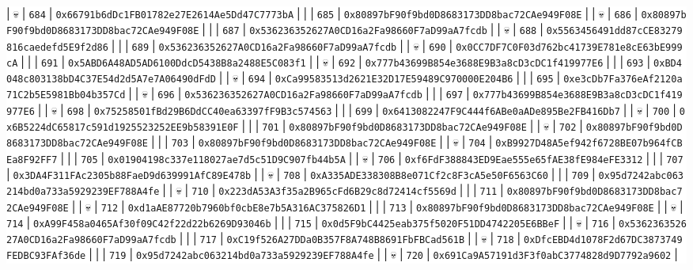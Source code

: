| 💀 | `684` | `0x66791b6dDc1FB01782e27E2614Ae5Dd47C7773bA` |
|  | `685` | `0x80897bF90f9bd0D8683173DD8bac72CAe949F08E` |
| 💀 | `686` | `0x80897bF90f9bd0D8683173DD8bac72CAe949F08E` |
|  | `687` | `0x536236352627A0CD16a2Fa98660F7aD99aA7fcdb` |
| 💀 | `688` | `0x5563456491dd87cCE83279816caedefd5E9f2d86` |
|  | `689` | `0x536236352627A0CD16a2Fa98660F7aD99aA7fcdb` |
| 💀 | `690` | `0x0CC7DF7C0F03d762bc41739E781e8cE63bE999cA` |
|  | `691` | `0x5ABD6A48AD5AD6100DdcD5438B8a2488E5C083f1` |
| 💀 | `692` | `0x777b43699B854e3688E9B3a8cD3cDC1f419977E6` |
|  | `693` | `0xBD4048c803138bD4C37E54d2d5A7e7A06490dFdD` |
| 💀 | `694` | `0xCa99583513d2621E32D17E59489C970000E204B6` |
|  | `695` | `0xe3cDb7Fa376eAf2120a71C2b5E5981Bb04b357Cd` |
| 💀 | `696` | `0x536236352627A0CD16a2Fa98660F7aD99aA7fcdb` |
|  | `697` | `0x777b43699B854e3688E9B3a8cD3cDC1f419977E6` |
| 💀 | `698` | `0x75258501fBd29B6DdCC40ea63397fF9B3c574563` |
|  | `699` | `0x6413082247F9C444f6ABe0aADe895Be2FB416Db7` |
| 💀 | `700` | `0x6B5224dC65817c591d1925523252EE9b58391E0F` |
|  | `701` | `0x80897bF90f9bd0D8683173DD8bac72CAe949F08E` |
| 💀 | `702` | `0x80897bF90f9bd0D8683173DD8bac72CAe949F08E` |
|  | `703` | `0x80897bF90f9bd0D8683173DD8bac72CAe949F08E` |
| 💀 | `704` | `0xB9927D48A5ef942f6728BE07b964fCBEa8F92FF7` |
|  | `705` | `0x01904198c337e118027ae7d5c51D9C907fb44b5A` |
| 💀 | `706` | `0xf6FdF388843ED9Eae555e65fAE38fE984eFE3312` |
|  | `707` | `0x3DA4F311FAc2305b88FaeD9d639991AfC89E478b` |
| 💀 | `708` | `0xA335ADE338308B8e071Cf2c8F3cA5e50F6563C60` |
|  | `709` | `0x95d7242abc063214bd0a733a5929239EF788A4fe` |
| 💀 | `710` | `0x223dA53A3f35a2B965cFd6B29c8d72414cf5569d` |
|  | `711` | `0x80897bF90f9bd0D8683173DD8bac72CAe949F08E` |
| 💀 | `712` | `0xd1aAE87720b7960bf0cbE8e7b5A316AC375826D1` |
|  | `713` | `0x80897bF90f9bd0D8683173DD8bac72CAe949F08E` |
| 💀 | `714` | `0xA99F458a0465Af30f09C42f22d22b6269D93046b` |
|  | `715` | `0x0d5F9bC4425eab375f5020F51DD4742205E6BBeF` |
| 💀 | `716` | `0x536236352627A0CD16a2Fa98660F7aD99aA7fcdb` |
|  | `717` | `0xC19f526A27DDa0B357F8A748B8691FbFBCad561B` |
| 💀 | `718` | `0xDfcEBD4d1078F2d67DC3873749FEDBC93FAf36de` |
|  | `719` | `0x95d7242abc063214bd0a733a5929239EF788A4fe` |
| 💀 | `720` | `0x691Ca9A57191d3F3f0abC3774828d9D7792a9602` |